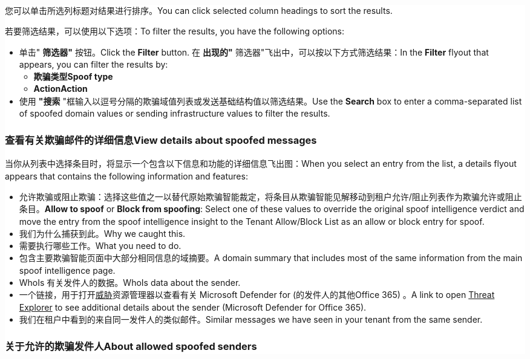 <span data-ttu-id="5657a-185">您可以单击所选列标题对结果进行排序。</span><span class="sxs-lookup"><span data-stu-id="5657a-185">You can click selected column headings to sort the results.</span></span>

<span data-ttu-id="5657a-186">若要筛选结果，可以使用以下选项：</span><span class="sxs-lookup"><span data-stu-id="5657a-186">To filter the results, you have the following options:</span></span>

- <span data-ttu-id="5657a-187">单击" **筛选器"** 按钮。</span><span class="sxs-lookup"><span data-stu-id="5657a-187">Click the **Filter** button.</span></span> <span data-ttu-id="5657a-188">在 **出现的"** 筛选器"飞出中，可以按以下方式筛选结果：</span><span class="sxs-lookup"><span data-stu-id="5657a-188">In the **Filter** flyout that appears, you can filter the results by:</span></span>
  - <span data-ttu-id="5657a-189">**欺骗类型**</span><span class="sxs-lookup"><span data-stu-id="5657a-189">**Spoof type**</span></span>
  - <span data-ttu-id="5657a-190">**Action**</span><span class="sxs-lookup"><span data-stu-id="5657a-190">**Action**</span></span>
- <span data-ttu-id="5657a-191">使用 **"搜索** "框输入以逗号分隔的欺骗域值列表或发送基础结构值以筛选结果。</span><span class="sxs-lookup"><span data-stu-id="5657a-191">Use the **Search** box to enter a comma-separated list of spoofed domain values or sending infrastructure values to filter the results.</span></span>

### <a name="view-details-about-spoofed-messages"></a><span data-ttu-id="5657a-192">查看有关欺骗邮件的详细信息</span><span class="sxs-lookup"><span data-stu-id="5657a-192">View details about spoofed messages</span></span>

<span data-ttu-id="5657a-193">当你从列表中选择条目时，将显示一个包含以下信息和功能的详细信息飞出图：</span><span class="sxs-lookup"><span data-stu-id="5657a-193">When you select an entry from the list, a details flyout appears that contains the following information and features:</span></span>

- <span data-ttu-id="5657a-194">允许欺骗或阻止欺骗：选择这些值之一以替代原始欺骗智能裁定，将条目从欺骗智能见解移动到租户允许/阻止列表作为欺骗允许或阻止条目。</span><span class="sxs-lookup"><span data-stu-id="5657a-194">**Allow to spoof** or **Block from spoofing**: Select one of these values to override the original spoof intelligence verdict and move the entry from the spoof intelligence insight to the Tenant Allow/Block List as an allow or block entry for spoof.</span></span>
- <span data-ttu-id="5657a-195">我们为什么捕获到此。</span><span class="sxs-lookup"><span data-stu-id="5657a-195">Why we caught this.</span></span>
- <span data-ttu-id="5657a-196">需要执行哪些工作。</span><span class="sxs-lookup"><span data-stu-id="5657a-196">What you need to do.</span></span>
- <span data-ttu-id="5657a-197">包含主要欺骗智能页面中大部分相同信息的域摘要。</span><span class="sxs-lookup"><span data-stu-id="5657a-197">A domain summary that includes most of the same information from the main spoof intelligence page.</span></span>
- <span data-ttu-id="5657a-198">WhoIs 有关发件人的数据。</span><span class="sxs-lookup"><span data-stu-id="5657a-198">WhoIs data about the sender.</span></span>
- <span data-ttu-id="5657a-199">一个链接，用于打开[威胁](threat-explorer.md)资源管理器以查看有关 Microsoft Defender for (的发件人的其他Office 365) 。</span><span class="sxs-lookup"><span data-stu-id="5657a-199">A link to open [Threat Explorer](threat-explorer.md) to see additional details about the sender (Microsoft Defender for Office 365).</span></span>
- <span data-ttu-id="5657a-200">我们在租户中看到的来自同一发件人的类似邮件。</span><span class="sxs-lookup"><span data-stu-id="5657a-200">Similar messages we have seen in your tenant from the same sender.</span></span>

### <a name="about-allowed-spoofed-senders"></a><span data-ttu-id="5657a-201">关于允许的欺骗发件人</span><span class="sxs-lookup"><span data-stu-id="5657a-201">About allowed spoofed senders</span></span>
